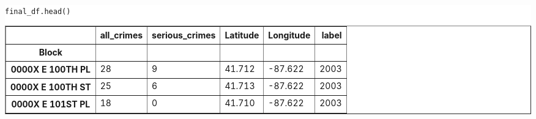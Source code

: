 

```python
final_df.head()
```




<div>
<style>
    .dataframe thead tr:only-child th {
        text-align: right;
    }

    .dataframe thead th {
        text-align: left;
    }

    .dataframe tbody tr th {
        vertical-align: top;
    }
</style>
<table border="1" class="dataframe">
  <thead>
    <tr style="text-align: right;">
      <th></th>
      <th>all_crimes</th>
      <th>serious_crimes</th>
      <th>Latitude</th>
      <th>Longitude</th>
      <th>label</th>
    </tr>
    <tr>
      <th>Block</th>
      <th></th>
      <th></th>
      <th></th>
      <th></th>
      <th></th>
    </tr>
  </thead>
  <tbody>
    <tr>
      <th>0000X E 100TH PL</th>
      <td>28</td>
      <td>9</td>
      <td>41.712</td>
      <td>-87.622</td>
      <td>2003</td>
    </tr>
    <tr>
      <th>0000X E 100TH ST</th>
      <td>25</td>
      <td>6</td>
      <td>41.713</td>
      <td>-87.622</td>
      <td>2003</td>
    </tr>
    <tr>
      <th>0000X E 101ST PL</th>
      <td>18</td>
      <td>0</td>
      <td>41.710</td>
      <td>-87.622</td>
      <td>2003</td>
    </tr>
    <tr>